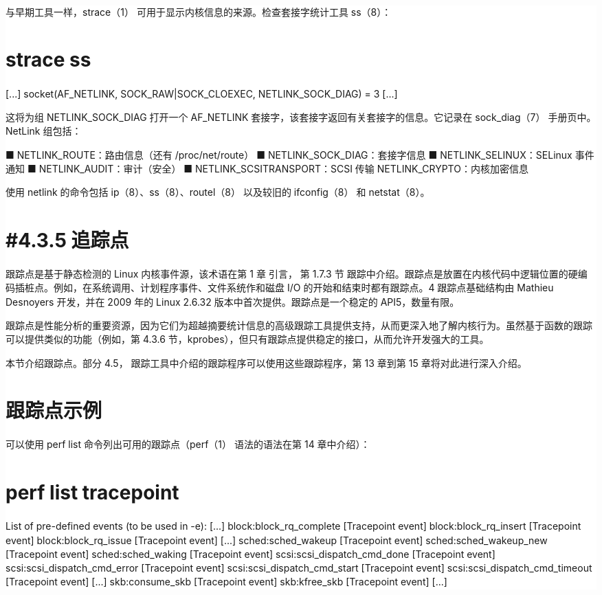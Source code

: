 与早期工具一样，strace（1） 可用于显示内核信息的来源。检查套接字统计工具 ss（8）：

 # strace ss
 [...]
 socket(AF_NETLINK, SOCK_RAW|SOCK_CLOEXEC, NETLINK_SOCK_DIAG) = 3
 [...]

这将为组 NETLINK_SOCK_DIAG 打开一个 AF_NETLINK 套接字，该套接字返回有关套接字的信息。它记录在 sock_diag（7） 手册页中。NetLink 组包括：

■ NETLINK_ROUTE：路由信息（还有 /proc/net/route） 
■ NETLINK_SOCK_DIAG：套接字信息 
■ NETLINK_SELINUX：SELinux 事件通知 
■ NETLINK_AUDIT：审计（安全） 
■ NETLINK_SCSITRANSPORT：SCSI 传输 NETLINK_CRYPTO：内核加密信息

使用 netlink 的命令包括 ip（8）、ss（8）、routel（8） 以及较旧的 ifconfig（8） 和 netstat（8）。

# #4.3.5 追踪点
跟踪点是基于静态检测的 Linux 内核事件源，该术语在第 1 章 引言， 第 1.7.3 节 跟踪中介绍。跟踪点是放置在内核代码中逻辑位置的硬编码插桩点。例如，在系统调用、计划程序事件、文件系统作和磁盘 I/O 的开始和结束时都有跟踪点。4 跟踪点基础结构由 Mathieu Desnoyers 开发，并在 2009 年的 Linux 2.6.32 版本中首次提供。跟踪点是一个稳定的 API5，数量有限。

跟踪点是性能分析的重要资源，因为它们为超越摘要统计信息的高级跟踪工具提供支持，从而更深入地了解内核行为。虽然基于函数的跟踪可以提供类似的功能（例如，第 4.3.6 节，kprobes），但只有跟踪点提供稳定的接口，从而允许开发强大的工具。

本节介绍跟踪点。部分 4.5， 跟踪工具中介绍的跟踪程序可以使用这些跟踪程序，第 13 章到第 15 章将对此进行深入介绍。

# 跟踪点示例
可以使用 perf list 命令列出可用的跟踪点（perf（1） 语法的语法在第 14 章中介绍）：

# perf list tracepoint
 List of pre-defined events (to be used in -e):
 [...]
  block:block_rq_complete                            [Tracepoint event]
  block:block_rq_insert                              [Tracepoint event]
  block:block_rq_issue                               [Tracepoint event]
 [...]
  sched:sched_wakeup                                 [Tracepoint event]
  sched:sched_wakeup_new                             [Tracepoint event]
  sched:sched_waking                                 [Tracepoint event]
  scsi:scsi_dispatch_cmd_done                        [Tracepoint event]
  scsi:scsi_dispatch_cmd_error                       [Tracepoint event]
  scsi:scsi_dispatch_cmd_start                       [Tracepoint event]
  scsi:scsi_dispatch_cmd_timeout                     [Tracepoint event]
 [...]
  skb:consume_skb                                    [Tracepoint event]
  skb:kfree_skb                                      [Tracepoint event]
 [...]
